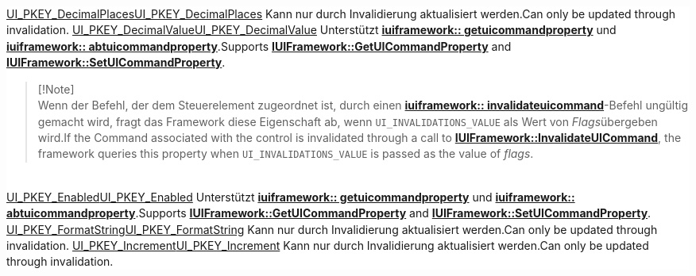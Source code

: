 <td><span data-ttu-id="05d72-122"><a href="windowsribbon-reference-properties-uipkey-decimalplaces.md">UI_PKEY_DecimalPlaces</a></span><span class="sxs-lookup"><span data-stu-id="05d72-122"><a href="windowsribbon-reference-properties-uipkey-decimalplaces.md">UI_PKEY_DecimalPlaces</a></span></span></td>
<td><span data-ttu-id="05d72-123">Kann nur durch Invalidierung aktualisiert werden.</span><span class="sxs-lookup"><span data-stu-id="05d72-123">Can only be updated through invalidation.</span></span></td>
</tr>
<tr class="even">
<td><span data-ttu-id="05d72-124"><a href="windowsribbon-reference-properties-uipkey-decimalvalue.md">UI_PKEY_DecimalValue</a></span><span class="sxs-lookup"><span data-stu-id="05d72-124"><a href="windowsribbon-reference-properties-uipkey-decimalvalue.md">UI_PKEY_DecimalValue</a></span></span></td>
<td><span data-ttu-id="05d72-125">Unterstützt <a href="/windows/desktop/api/uiribbon/nf-uiribbon-iuiframework-getuicommandproperty"><strong>iuiframework:: getuicommandproperty</strong></a> und <a href="/windows/desktop/api/uiribbon/nf-uiribbon-iuiframework-setuicommandproperty"><strong>iuiframework:: abtuicommandproperty</strong></a>.</span><span class="sxs-lookup"><span data-stu-id="05d72-125">Supports <a href="/windows/desktop/api/uiribbon/nf-uiribbon-iuiframework-getuicommandproperty"><strong>IUIFramework::GetUICommandProperty</strong></a> and <a href="/windows/desktop/api/uiribbon/nf-uiribbon-iuiframework-setuicommandproperty"><strong>IUIFramework::SetUICommandProperty</strong></a>.</span></span>
<blockquote>
[!Note]<br />
<span data-ttu-id="05d72-126">Wenn der Befehl, der dem Steuerelement zugeordnet ist, durch einen <a href="/windows/desktop/api/uiribbon/nf-uiribbon-iuiframework-invalidateuicommand"><strong>iuiframework:: invalidateuicommand</strong></a>-Befehl ungültig gemacht wird, fragt das Framework diese Eigenschaft ab, wenn <code>UI_INVALIDATIONS_VALUE</code> als Wert von <em>Flags</em>übergeben wird.</span><span class="sxs-lookup"><span data-stu-id="05d72-126">If the Command associated with the control is invalidated through a call to <a href="/windows/desktop/api/uiribbon/nf-uiribbon-iuiframework-invalidateuicommand"><strong>IUIFramework::InvalidateUICommand</strong></a>, the framework queries this property when <code>UI_INVALIDATIONS_VALUE</code> is passed as the value of <em>flags</em>.</span></span>
</blockquote>
<br/></td>
</tr>
<tr class="odd">
<td><span data-ttu-id="05d72-127"><a href="windowsribbon-reference-properties-uipkey-enabled.md">UI_PKEY_Enabled</a></span><span class="sxs-lookup"><span data-stu-id="05d72-127"><a href="windowsribbon-reference-properties-uipkey-enabled.md">UI_PKEY_Enabled</a></span></span></td>
<td><span data-ttu-id="05d72-128">Unterstützt <a href="/windows/desktop/api/uiribbon/nf-uiribbon-iuiframework-getuicommandproperty"><strong>iuiframework:: getuicommandproperty</strong></a> und <a href="/windows/desktop/api/uiribbon/nf-uiribbon-iuiframework-setuicommandproperty"><strong>iuiframework:: abtuicommandproperty</strong></a>.</span><span class="sxs-lookup"><span data-stu-id="05d72-128">Supports <a href="/windows/desktop/api/uiribbon/nf-uiribbon-iuiframework-getuicommandproperty"><strong>IUIFramework::GetUICommandProperty</strong></a> and <a href="/windows/desktop/api/uiribbon/nf-uiribbon-iuiframework-setuicommandproperty"><strong>IUIFramework::SetUICommandProperty</strong></a>.</span></span></td>
</tr>
<tr class="even">
<td><span data-ttu-id="05d72-129"><a href="windowsribbon-reference-properties-uipkey-formatstring.md">UI_PKEY_FormatString</a></span><span class="sxs-lookup"><span data-stu-id="05d72-129"><a href="windowsribbon-reference-properties-uipkey-formatstring.md">UI_PKEY_FormatString</a></span></span></td>
<td><span data-ttu-id="05d72-130">Kann nur durch Invalidierung aktualisiert werden.</span><span class="sxs-lookup"><span data-stu-id="05d72-130">Can only be updated through invalidation.</span></span></td>
</tr>
<tr class="odd">
<td><span data-ttu-id="05d72-131"><a href="windowsribbon-reference-properties-uipkey-increment.md">UI_PKEY_Increment</a></span><span class="sxs-lookup"><span data-stu-id="05d72-131"><a href="windowsribbon-reference-properties-uipkey-increment.md">UI_PKEY_Increment</a></span></span></td>
<td><span data-ttu-id="05d72-132">Kann nur durch Invalidierung aktualisiert werden.</span><span class="sxs-lookup"><span data-stu-id="05d72-132">Can only be updated through invalidation.</span></span></td>
</tr>
<tr class="even">